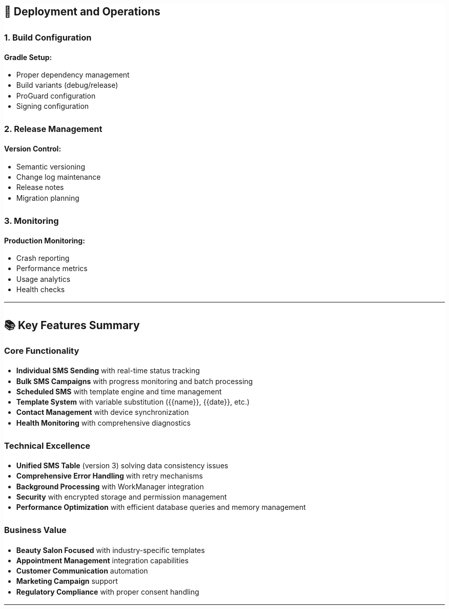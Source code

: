 
## 🚀 Deployment and Operations

### 1. Build Configuration
**Gradle Setup:**
- Proper dependency management
- Build variants (debug/release)
- ProGuard configuration
- Signing configuration

### 2. Release Management
**Version Control:**
- Semantic versioning
- Change log maintenance
- Release notes
- Migration planning

### 3. Monitoring
**Production Monitoring:**
- Crash reporting
- Performance metrics
- Usage analytics
- Health checks

---

## 📚 Key Features Summary

### Core Functionality
- **Individual SMS Sending** with real-time status tracking
- **Bulk SMS Campaigns** with progress monitoring and batch processing
- **Scheduled SMS** with template engine and time management
- **Template System** with variable substitution ({{name}}, {{date}}, etc.)
- **Contact Management** with device synchronization
- **Health Monitoring** with comprehensive diagnostics

### Technical Excellence
- **Unified SMS Table** (version 3) solving data consistency issues
- **Comprehensive Error Handling** with retry mechanisms
- **Background Processing** with WorkManager integration
- **Security** with encrypted storage and permission management
- **Performance Optimization** with efficient database queries and memory management

### Business Value
- **Beauty Salon Focused** with industry-specific templates
- **Appointment Management** integration capabilities
- **Customer Communication** automation
- **Marketing Campaign** support
- **Regulatory Compliance** with proper consent handling

---